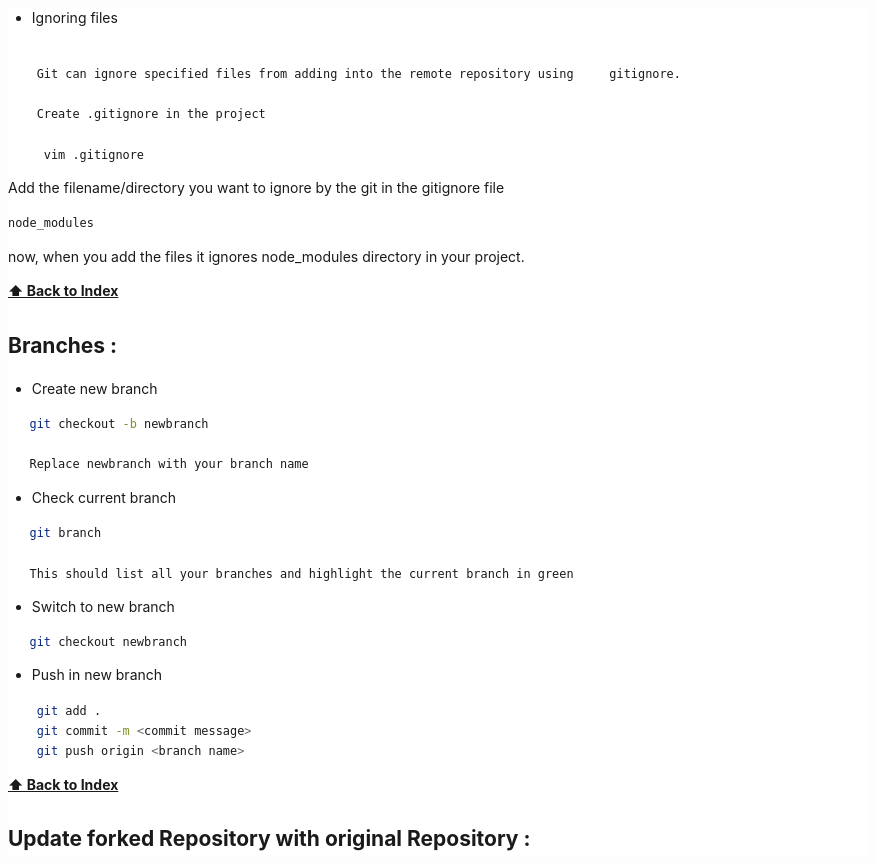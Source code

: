 - Ignoring files

```sh

    Git can ignore specified files from adding into the remote repository using     gitignore.

    Create .gitignore in the project

     vim .gitignore

```

Add the filename/directory you want to ignore by the git in the gitignore file

    node_modules

now, when you add the files it ignores node_modules directory in your project.

<a name="branches"/>

**[⬆ Back to Index](#index-books)**

## Branches :

- Create new branch

```sh
   git checkout -b newbranch

   Replace newbranch with your branch name
```

- Check current branch

```sh
   git branch

   This should list all your branches and highlight the current branch in green
```

- Switch to new branch

```sh
   git checkout newbranch

```

- Push in new branch

```sh
    git add .
    git commit -m <commit message>
    git push origin <branch name>

```

**[⬆ Back to Index](#index-books)**

## Update forked Repository with original Repository :
